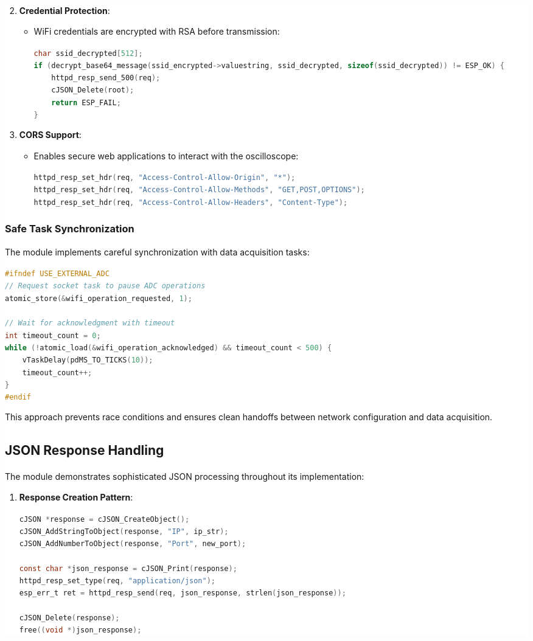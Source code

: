 2. **Credential Protection**:
   - WiFi credentials are encrypted with RSA before transmission:
     ```c
     char ssid_decrypted[512];
     if (decrypt_base64_message(ssid_encrypted->valuestring, ssid_decrypted, sizeof(ssid_decrypted)) != ESP_OK) {
         httpd_resp_send_500(req);
         cJSON_Delete(root);
         return ESP_FAIL;
     }
     ```

3. **CORS Support**:
   - Enables secure web applications to interact with the oscilloscope:
     ```c
     httpd_resp_set_hdr(req, "Access-Control-Allow-Origin", "*");
     httpd_resp_set_hdr(req, "Access-Control-Allow-Methods", "GET,POST,OPTIONS");
     httpd_resp_set_hdr(req, "Access-Control-Allow-Headers", "Content-Type");
     ```

### Safe Task Synchronization

The module implements careful synchronization with data acquisition tasks:

```c
#ifndef USE_EXTERNAL_ADC
// Request socket task to pause ADC operations
atomic_store(&wifi_operation_requested, 1);

// Wait for acknowledgment with timeout
int timeout_count = 0;
while (!atomic_load(&wifi_operation_acknowledged) && timeout_count < 500) {
    vTaskDelay(pdMS_TO_TICKS(10));
    timeout_count++;
}
#endif
```

This approach prevents race conditions and ensures clean handoffs between network configuration and data acquisition.

## JSON Response Handling

The module demonstrates sophisticated JSON processing throughout its implementation:

1. **Response Creation Pattern**:
   ```c
   cJSON *response = cJSON_CreateObject();
   cJSON_AddStringToObject(response, "IP", ip_str);
   cJSON_AddNumberToObject(response, "Port", new_port);
   
   const char *json_response = cJSON_Print(response);
   httpd_resp_set_type(req, "application/json");
   esp_err_t ret = httpd_resp_send(req, json_response, strlen(json_response));
   
   cJSON_Delete(response);
   free((void *)json_response);
   ```
